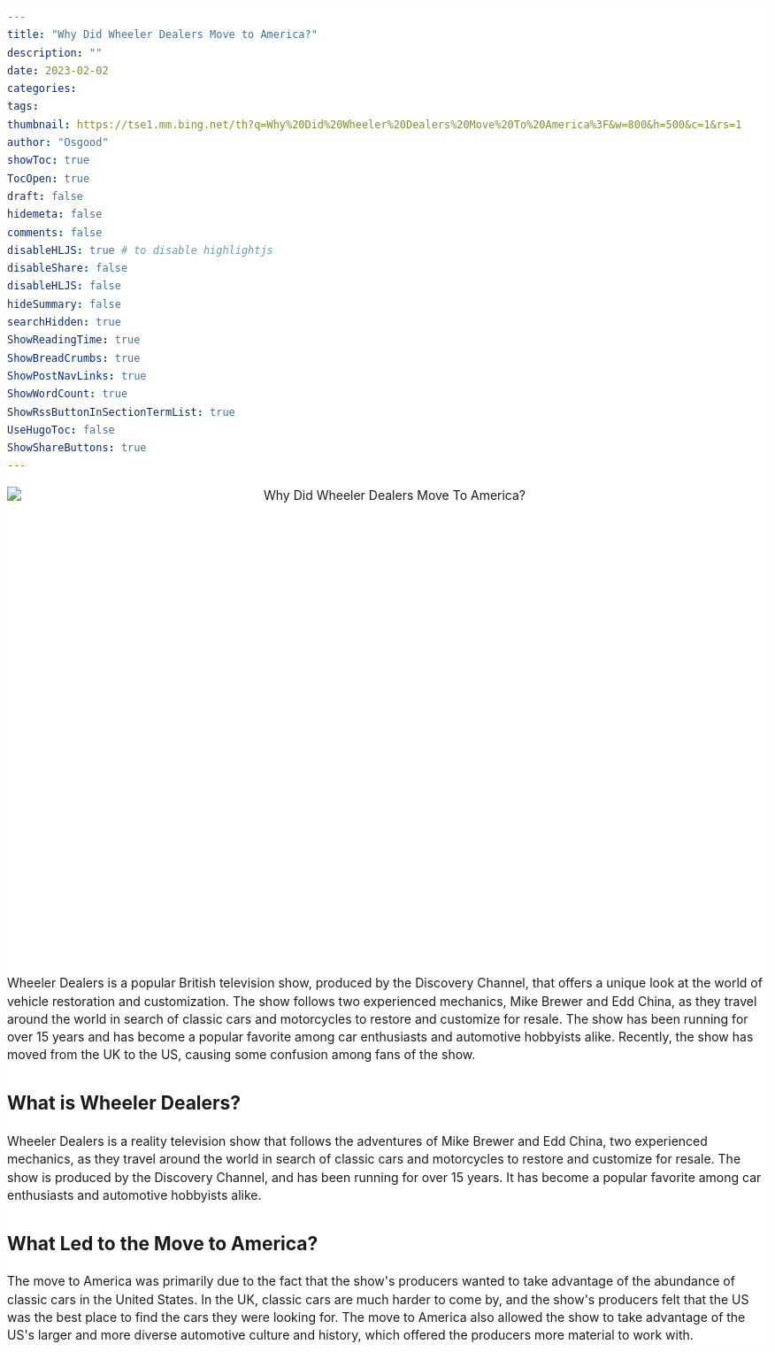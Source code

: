 ```yaml
---
title: "Why Did Wheeler Dealers Move to America?"
description: ""
date: 2023-02-02
categories: 
tags: 
thumbnail: https://tse1.mm.bing.net/th?q=Why%20Did%20Wheeler%20Dealers%20Move%20To%20America%3F&w=800&h=500&c=1&rs=1
author: "Osgood"
showToc: true
TocOpen: true
draft: false
hidemeta: false
comments: false
disableHLJS: true # to disable highlightjs
disableShare: false
disableHLJS: false
hideSummary: false
searchHidden: true
ShowReadingTime: true
ShowBreadCrumbs: true
ShowPostNavLinks: true
ShowWordCount: true
ShowRssButtonInSectionTermList: true
UseHugoToc: false
ShowShareButtons: true
---
```


<center>
	<img src="https://tse1.mm.bing.net/th?q=Why%20Did%20Wheeler%20Dealers%20Move%20To%20America%3F&w=800&h=500&c=1&rs=1" alt="Why Did Wheeler Dealers Move To America?" width="800" height="500" style="display: block; width: 100%; height: auto">
</center>

<p>Wheeler Dealers is a popular British television show, produced by the Discovery Channel, that offers a unique look at the world of vehicle restoration and customization. The show follows two experienced mechanics, Mike Brewer and Edd China, as they travel around the world in search of classic cars and motorcycles to restore and customize for resale. The show has been running for over 15 years and has become a popular favorite among car enthusiasts and automotive hobbyists alike. Recently, the show has moved from the UK to the US, causing some confusion among fans of the show.</p>

<h2>What is Wheeler Dealers?</h2>

<p>Wheeler Dealers is a reality television show that follows the adventures of Mike Brewer and Edd China, two experienced mechanics, as they travel around the world in search of classic cars and motorcycles to restore and customize for resale. The show is produced by the Discovery Channel, and has been running for over 15 years. It has become a popular favorite among car enthusiasts and automotive hobbyists alike.</p>

<h2>What Led to the Move to America?</h2>

<p>The move to America was primarily due to the fact that the show's producers wanted to take advantage of the abundance of classic cars in the United States. In the UK, classic cars are much harder to come by, and the show's producers felt that the US was the best place to find the cars they were looking for. The move to America also allowed the show to take advantage of the US's larger and more diverse automotive culture and history, which offered the producers more material to work with.</p>
